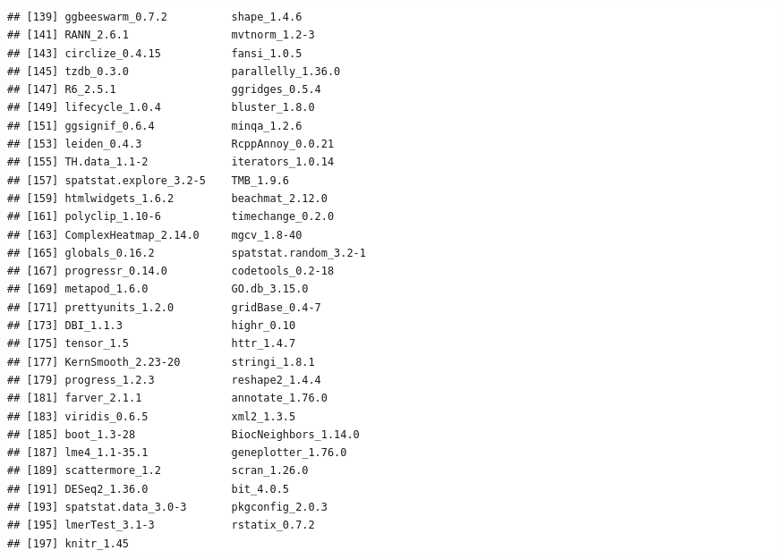     ## [139] ggbeeswarm_0.7.2          shape_1.4.6              
    ## [141] RANN_2.6.1                mvtnorm_1.2-3            
    ## [143] circlize_0.4.15           fansi_1.0.5              
    ## [145] tzdb_0.3.0                parallelly_1.36.0        
    ## [147] R6_2.5.1                  ggridges_0.5.4           
    ## [149] lifecycle_1.0.4           bluster_1.8.0            
    ## [151] ggsignif_0.6.4            minqa_1.2.6              
    ## [153] leiden_0.4.3              RcppAnnoy_0.0.21         
    ## [155] TH.data_1.1-2             iterators_1.0.14         
    ## [157] spatstat.explore_3.2-5    TMB_1.9.6                
    ## [159] htmlwidgets_1.6.2         beachmat_2.12.0          
    ## [161] polyclip_1.10-6           timechange_0.2.0         
    ## [163] ComplexHeatmap_2.14.0     mgcv_1.8-40              
    ## [165] globals_0.16.2            spatstat.random_3.2-1    
    ## [167] progressr_0.14.0          codetools_0.2-18         
    ## [169] metapod_1.6.0             GO.db_3.15.0             
    ## [171] prettyunits_1.2.0         gridBase_0.4-7           
    ## [173] DBI_1.1.3                 highr_0.10               
    ## [175] tensor_1.5                httr_1.4.7               
    ## [177] KernSmooth_2.23-20        stringi_1.8.1            
    ## [179] progress_1.2.3            reshape2_1.4.4           
    ## [181] farver_2.1.1              annotate_1.76.0          
    ## [183] viridis_0.6.5             xml2_1.3.5               
    ## [185] boot_1.3-28               BiocNeighbors_1.14.0     
    ## [187] lme4_1.1-35.1             geneplotter_1.76.0       
    ## [189] scattermore_1.2           scran_1.26.0             
    ## [191] DESeq2_1.36.0             bit_4.0.5                
    ## [193] spatstat.data_3.0-3       pkgconfig_2.0.3          
    ## [195] lmerTest_3.1-3            rstatix_0.7.2            
    ## [197] knitr_1.45
